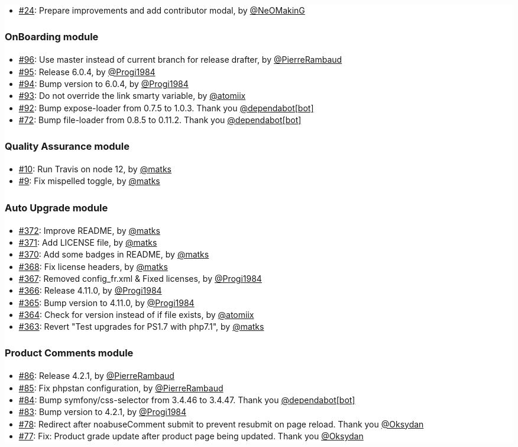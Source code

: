 * [#24](https://github.com/PrestaShop/TopContributors/pull/24): Prepare improvements and add contributor modal, by [@NeOMakinG](https://github.com/NeOMakinG)


### OnBoarding module
* [#96](https://github.com/PrestaShop/welcome/pull/96): Use master instead of current branch for release drafter, by [@PierreRambaud](https://github.com/PierreRambaud)
* [#95](https://github.com/PrestaShop/welcome/pull/95): Release 6.0.4, by [@Progi1984](https://github.com/Progi1984)
* [#94](https://github.com/PrestaShop/welcome/pull/94): Bump version to 6.0.4, by [@Progi1984](https://github.com/Progi1984)
* [#93](https://github.com/PrestaShop/welcome/pull/93): Do not override the link smarty variable, by [@atomiix](https://github.com/atomiix)
* [#92](https://github.com/PrestaShop/welcome/pull/92): Bump expose-loader from 0.7.5 to 1.0.3. Thank you [@dependabot[bot]](https://github.com/apps/dependabot)
* [#72](https://github.com/PrestaShop/welcome/pull/72): Bump file-loader from 0.8.5 to 0.11.2. Thank you [@dependabot[bot]](https://github.com/apps/dependabot)


### Quality Assurance module
* [#10](https://github.com/PrestaShop/ps_qualityassurance/pull/10): Run Travis on node 12, by [@matks](https://github.com/matks)
* [#9](https://github.com/PrestaShop/ps_qualityassurance/pull/9): Fix mispelled toggle, by [@matks](https://github.com/matks)


### Auto Upgrade module
* [#372](https://github.com/PrestaShop/autoupgrade/pull/372): Improve README, by [@matks](https://github.com/matks)
* [#371](https://github.com/PrestaShop/autoupgrade/pull/371): Add LICENSE file, by [@matks](https://github.com/matks)
* [#370](https://github.com/PrestaShop/autoupgrade/pull/370): Add some badges in README, by [@matks](https://github.com/matks)
* [#368](https://github.com/PrestaShop/autoupgrade/pull/368): Fix license headers, by [@matks](https://github.com/matks)
* [#367](https://github.com/PrestaShop/autoupgrade/pull/367): Removed config_fr.xml & Fixed licenses, by [@Progi1984](https://github.com/Progi1984)
* [#366](https://github.com/PrestaShop/autoupgrade/pull/366): Release 4.11.0, by [@Progi1984](https://github.com/Progi1984)
* [#365](https://github.com/PrestaShop/autoupgrade/pull/365): Bump version to 4.11.0, by [@Progi1984](https://github.com/Progi1984)
* [#364](https://github.com/PrestaShop/autoupgrade/pull/364): Check for version instead of if file exists, by [@atomiix](https://github.com/atomiix)
* [#363](https://github.com/PrestaShop/autoupgrade/pull/363): Revert "Test upgrades for PS1.7 with php7.1", by [@matks](https://github.com/matks)


### Product Comments module
* [#86](https://github.com/PrestaShop/productcomments/pull/86): Release 4.2.1, by [@PierreRambaud](https://github.com/PierreRambaud)
* [#85](https://github.com/PrestaShop/productcomments/pull/85): Fix phpstan configuration, by [@PierreRambaud](https://github.com/PierreRambaud)
* [#84](https://github.com/PrestaShop/productcomments/pull/84): Bump symfony/css-selector from 3.4.46 to 3.4.47. Thank you [@dependabot[bot]](https://github.com/apps/dependabot)
* [#83](https://github.com/PrestaShop/productcomments/pull/83): Bump version to 4.2.1, by [@Progi1984](https://github.com/Progi1984)
* [#78](https://github.com/PrestaShop/productcomments/pull/78): Redirect after noabuseComment submit to prevent resubmit on page reload. Thank you [@Oksydan](https://github.com/Oksydan)
* [#77](https://github.com/PrestaShop/productcomments/pull/77): Fix: Product grade update after product page being updated. Thank you [@Oksydan](https://github.com/Oksydan)
